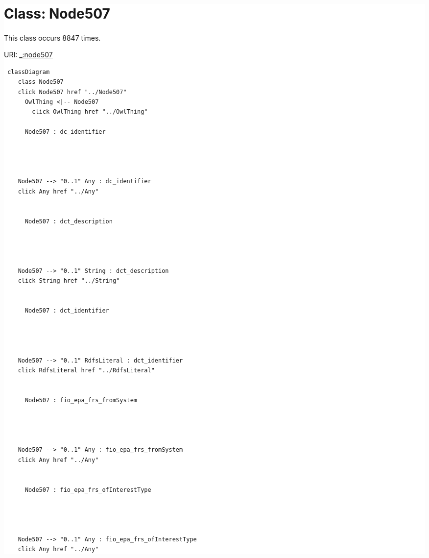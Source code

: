 

# Class: Node507




This class occurs 8847 times.


URI: [_:node507](_:node507)






```mermaid
 classDiagram
    class Node507
    click Node507 href "../Node507"
      OwlThing <|-- Node507
        click OwlThing href "../OwlThing"
      
      Node507 : dc_identifier
        
          
    
    
    Node507 --> "0..1" Any : dc_identifier
    click Any href "../Any"

        
      Node507 : dct_description
        
          
    
    
    Node507 --> "0..1" String : dct_description
    click String href "../String"

        
      Node507 : dct_identifier
        
          
    
    
    Node507 --> "0..1" RdfsLiteral : dct_identifier
    click RdfsLiteral href "../RdfsLiteral"

        
      Node507 : fio_epa_frs_fromSystem
        
          
    
    
    Node507 --> "0..1" Any : fio_epa_frs_fromSystem
    click Any href "../Any"

        
      Node507 : fio_epa_frs_ofInterestType
        
          
    
    
    Node507 --> "0..1" Any : fio_epa_frs_ofInterestType
    click Any href "../Any"

```